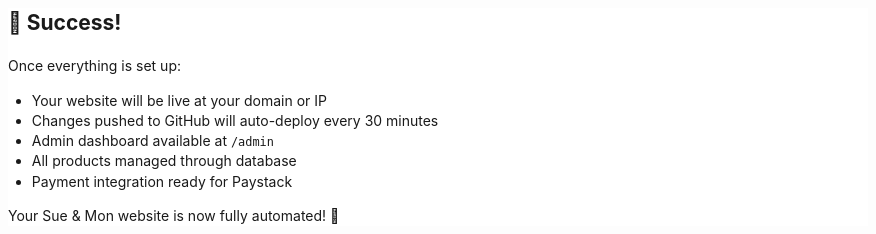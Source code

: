 ## 🎉 Success!

Once everything is set up:
- Your website will be live at your domain or IP
- Changes pushed to GitHub will auto-deploy every 30 minutes
- Admin dashboard available at `/admin`
- All products managed through database
- Payment integration ready for Paystack

Your Sue & Mon website is now fully automated! 🚀
